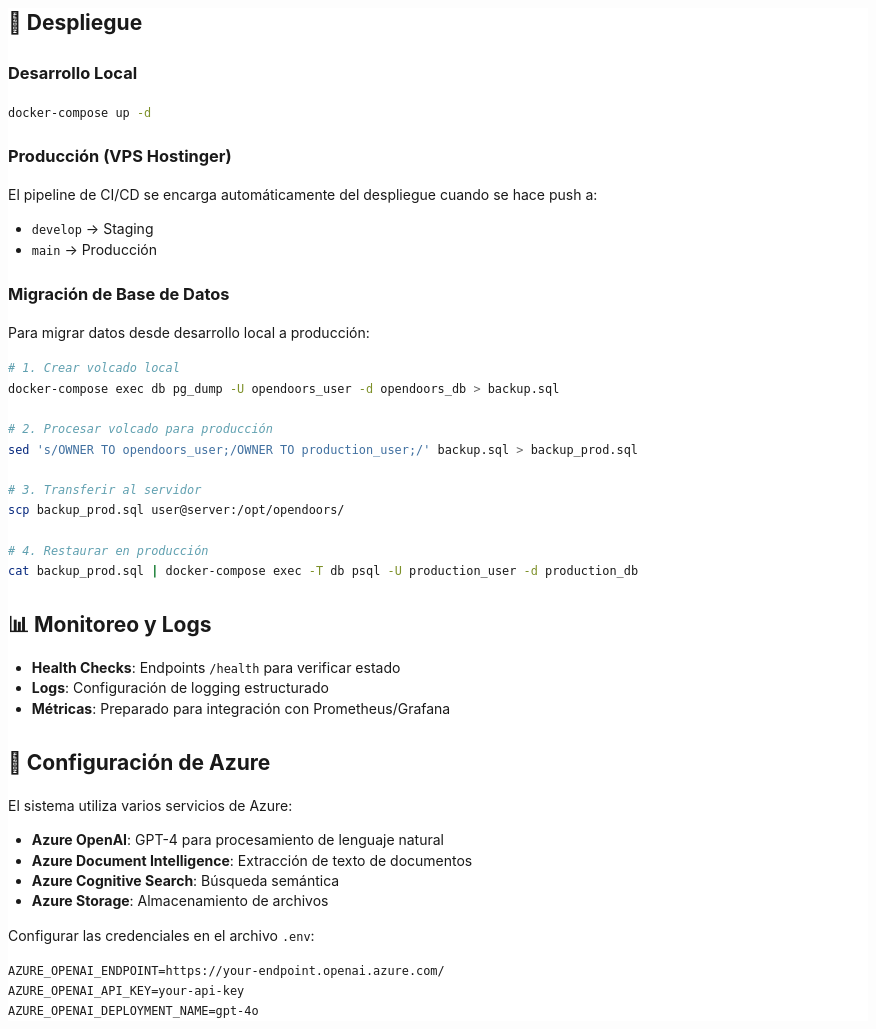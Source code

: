## 🚀 Despliegue

### Desarrollo Local
```bash
docker-compose up -d
```

### Producción (VPS Hostinger)
El pipeline de CI/CD se encarga automáticamente del despliegue cuando se hace push a:
- `develop` → Staging
- `main` → Producción

### Migración de Base de Datos

Para migrar datos desde desarrollo local a producción:

```bash
# 1. Crear volcado local
docker-compose exec db pg_dump -U opendoors_user -d opendoors_db > backup.sql

# 2. Procesar volcado para producción
sed 's/OWNER TO opendoors_user;/OWNER TO production_user;/' backup.sql > backup_prod.sql

# 3. Transferir al servidor
scp backup_prod.sql user@server:/opt/opendoors/

# 4. Restaurar en producción
cat backup_prod.sql | docker-compose exec -T db psql -U production_user -d production_db
```

## 📊 Monitoreo y Logs

- **Health Checks**: Endpoints `/health` para verificar estado
- **Logs**: Configuración de logging estructurado
- **Métricas**: Preparado para integración con Prometheus/Grafana

## 🔧 Configuración de Azure

El sistema utiliza varios servicios de Azure:

- **Azure OpenAI**: GPT-4 para procesamiento de lenguaje natural
- **Azure Document Intelligence**: Extracción de texto de documentos
- **Azure Cognitive Search**: Búsqueda semántica
- **Azure Storage**: Almacenamiento de archivos

Configurar las credenciales en el archivo `.env`:

```env
AZURE_OPENAI_ENDPOINT=https://your-endpoint.openai.azure.com/
AZURE_OPENAI_API_KEY=your-api-key
AZURE_OPENAI_DEPLOYMENT_NAME=gpt-4o
```
